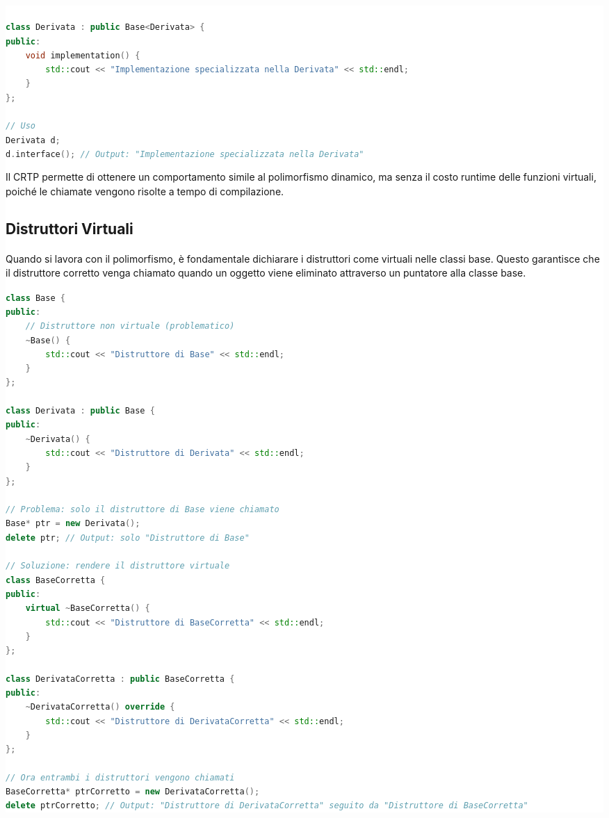 ```cpp

class Derivata : public Base<Derivata> {
public:
    void implementation() {
        std::cout << "Implementazione specializzata nella Derivata" << std::endl;
    }
};

// Uso
Derivata d;
d.interface(); // Output: "Implementazione specializzata nella Derivata"
```

Il CRTP permette di ottenere un comportamento simile al polimorfismo dinamico, ma senza il costo runtime delle funzioni virtuali, poiché le chiamate vengono risolte a tempo di compilazione.

## Distruttori Virtuali

Quando si lavora con il polimorfismo, è fondamentale dichiarare i distruttori come virtuali nelle classi base. Questo garantisce che il distruttore corretto venga chiamato quando un oggetto viene eliminato attraverso un puntatore alla classe base.

```cpp
class Base {
public:
    // Distruttore non virtuale (problematico)
    ~Base() {
        std::cout << "Distruttore di Base" << std::endl;
    }
};

class Derivata : public Base {
public:
    ~Derivata() {
        std::cout << "Distruttore di Derivata" << std::endl;
    }
};

// Problema: solo il distruttore di Base viene chiamato
Base* ptr = new Derivata();
delete ptr; // Output: solo "Distruttore di Base"

// Soluzione: rendere il distruttore virtuale
class BaseCorretta {
public:
    virtual ~BaseCorretta() {
        std::cout << "Distruttore di BaseCorretta" << std::endl;
    }
};

class DerivataCorretta : public BaseCorretta {
public:
    ~DerivataCorretta() override {
        std::cout << "Distruttore di DerivataCorretta" << std::endl;
    }
};

// Ora entrambi i distruttori vengono chiamati
BaseCorretta* ptrCorretto = new DerivataCorretta();
delete ptrCorretto; // Output: "Distruttore di DerivataCorretta" seguito da "Distruttore di BaseCorretta"
```
